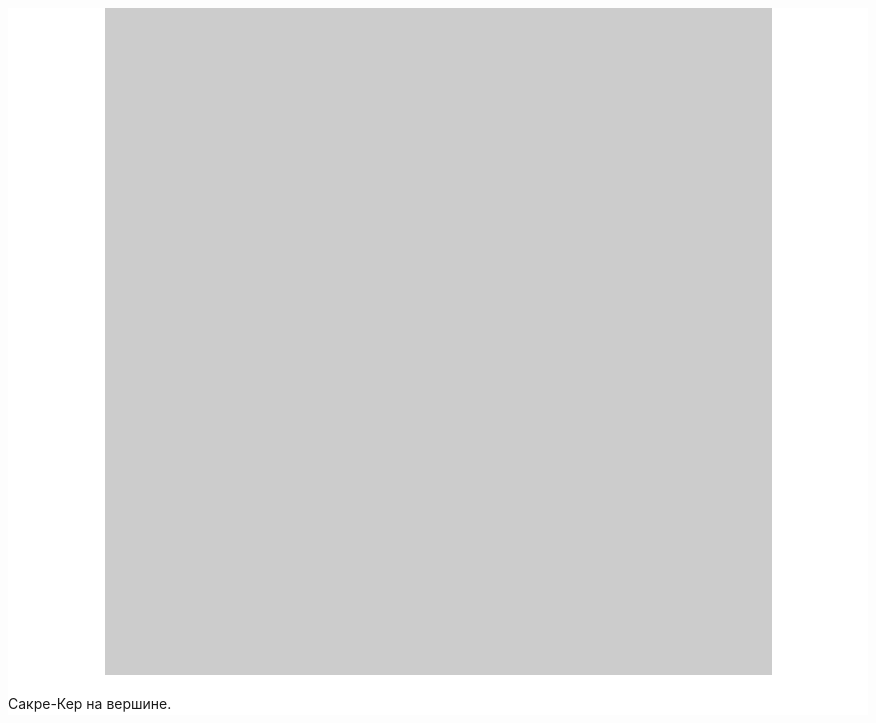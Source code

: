 <a href="https://www.flickr.com/photos/118782975@N05/14979486858" title="Базилика Святого Сердца"><img src="/images/bg.png" data-src="https://farm4.staticflickr.com/3835/14979486858_7d4f78ba45_b.jpg" width="1000" height="667" alt="DSC02018"></a>

Сакре-Кер на вершине.
